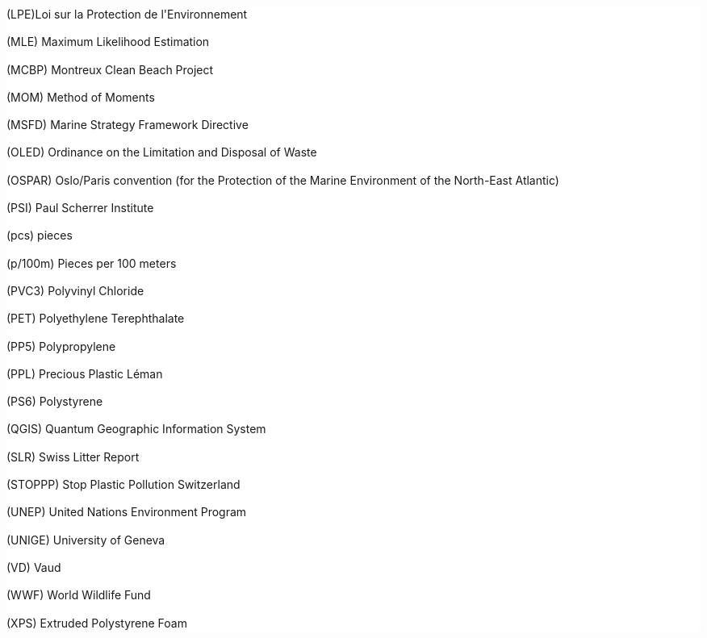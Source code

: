 (LPE)Loi sur la Protection de l'Environnement

(MLE) Maximum Likelihood Estimation

(MCBP) Montreux Clean Beach Project

(MOM) Method of Moments

(MSFD) Marine Strategy Framework Directive

(OLED) Ordinance on the Limitation and Disposal of Waste

(OSPAR) Oslo/Paris convention (for the Protection of the Marine Environment of the North-East Atlantic)

(PSI) Paul Scherrer Institute

(pcs) pieces

(p/100m) Pieces per 100 meters

(PVC3) Polyvinyl Chloride

(PET) Polyethylene Terephthalate

(PP5) Polypropylene

(PPL) Precious Plastic Léman

(PS6) Polystyrene

(QGIS) Quantum Geographic Information System

(SLR) Swiss Litter Report

(STOPPP) Stop Plastic Pollution Switzerland

(UNEP) United Nations Environment Program

(UNIGE) University of Geneva

(VD) Vaud

(WWF) World Wildlife Fund 

(XPS) Extruded Polystyrene Foam


